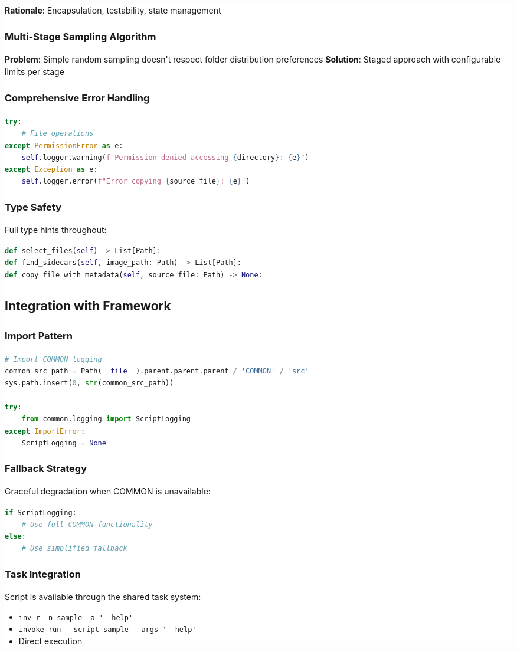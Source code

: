 **Rationale**: Encapsulation, testability, state management

### Multi-Stage Sampling Algorithm
**Problem**: Simple random sampling doesn't respect folder distribution preferences
**Solution**: Staged approach with configurable limits per stage

### Comprehensive Error Handling
```python
try:
    # File operations
except PermissionError as e:
    self.logger.warning(f"Permission denied accessing {directory}: {e}")
except Exception as e:
    self.logger.error(f"Error copying {source_file}: {e}")
```

### Type Safety
Full type hints throughout:
```python
def select_files(self) -> List[Path]:
def find_sidecars(self, image_path: Path) -> List[Path]:
def copy_file_with_metadata(self, source_file: Path) -> None:
```

## Integration with Framework

### Import Pattern
```python
# Import COMMON logging
common_src_path = Path(__file__).parent.parent.parent / 'COMMON' / 'src'
sys.path.insert(0, str(common_src_path))

try:
    from common.logging import ScriptLogging
except ImportError:
    ScriptLogging = None
```

### Fallback Strategy
Graceful degradation when COMMON is unavailable:
```python
if ScriptLogging:
    # Use full COMMON functionality
else:
    # Use simplified fallback
```

### Task Integration
Script is available through the shared task system:
- `inv r -n sample -a '--help'`
- `invoke run --script sample --args '--help'`
- Direct execution

